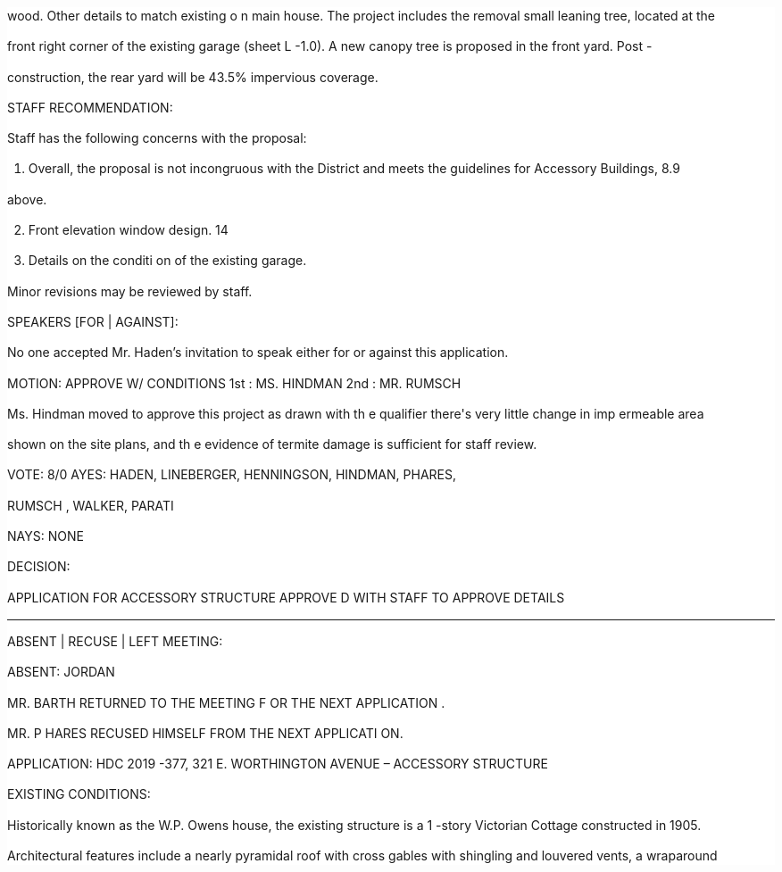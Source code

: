 wood. Other details to match existing o n main house. The project includes the removal small leaning tree, located at the 

front right corner of the existing garage (sheet L -1.0). A new canopy tree is proposed in the front yard. Post -

construction, the rear yard will be 43.5% impervious coverage. 

STAFF RECOMMENDATION: 

Staff has the following concerns with the proposal: 

1. Overall, the proposal is not incongruous with the District and meets the guidelines for Accessory Buildings, 8.9 

above. 

2. Front elevation window design. 14 

3. Details on the conditi on of the existing garage. 

Minor revisions may be reviewed by staff. 

SPEAKERS [FOR | AGAINST]: 

No one accepted Mr. Haden’s invitation to speak either for or against this application. 

MOTION: APPROVE W/ CONDITIONS 1st : MS. HINDMAN 2nd : MR. RUMSCH 

Ms. Hindman moved to approve this project as drawn with th e qualifier there's very little change in imp ermeable area 

shown on the site plans, and th e evidence of termite damage is sufficient for staff review. 

VOTE: 8/0 AYES: HADEN, LINEBERGER, HENNINGSON, HINDMAN, PHARES, 

RUMSCH , WALKER, PARATI 

NAYS: NONE 

DECISION: 

APPLICATION FOR ACCESSORY STRUCTURE APPROVE D WITH STAFF TO APPROVE DETAILS 

__________________________________________________________________________________________________ 

ABSENT | RECUSE | LEFT MEETING: 

ABSENT: JORDAN 

MR. BARTH RETURNED TO THE MEETING F OR THE NEXT APPLICATION .

MR. P HARES RECUSED HIMSELF FROM THE NEXT APPLICATI ON. 

APPLICATION: HDC 2019 -377, 321 E. WORTHINGTON AVENUE – ACCESSORY STRUCTURE 

EXISTING CONDITIONS: 

Historically known as the W.P. Owens house, the existing structure is a 1 -story Victorian Cottage constructed in 1905. 

Architectural features include a nearly pyramidal roof with cross gables with shingling and louvered vents, a wraparound 
